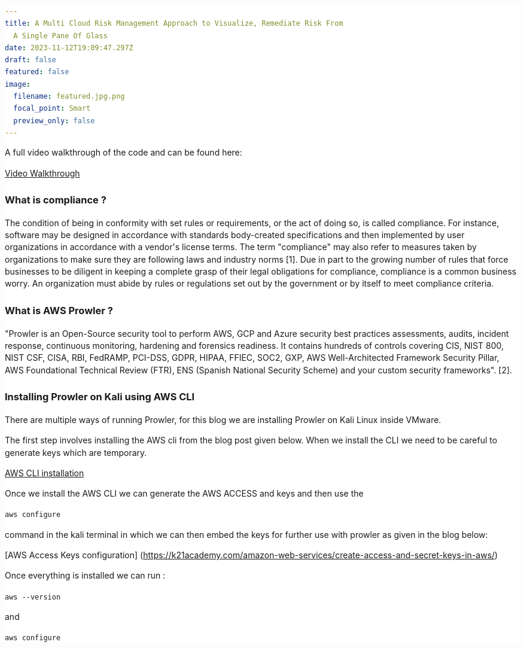 ```yaml
---
title: A Multi Cloud Risk Management Approach to Visualize, Remediate Risk From
  A Single Pane Of Glass
date: 2023-11-12T19:09:47.297Z
draft: false
featured: false
image:
  filename: featured.jpg.png
  focal_point: Smart
  preview_only: false
---
```

A full video walkthrough of the code and can be found here:

[Video Walkthrough](https://www.loom.com/share/700ef07b9151412e85b728b2fb736cef?sid=4b760120-b116-413c-80e6-6f24aaf6c72d)

### What is compliance ? 

The condition of being in conformity with set rules or requirements, or the act of doing so, is called compliance. For instance, software may be designed in accordance with standards body-created specifications and then implemented by user organizations in accordance with a vendor's license terms. The term "compliance" may also refer to measures taken by organizations to make sure they are following laws and industry norms [1]. Due in part to the growing number of rules that force businesses to be diligent in keeping a complete grasp of their legal obligations for compliance, compliance is a common business worry. An organization must abide by rules or regulations set out by the government or by itself to meet compliance criteria.


### What is AWS Prowler ? 

"Prowler is an Open-Source security tool to perform AWS, GCP and Azure security best practices assessments, audits, incident response, continuous monitoring, hardening and forensics readiness. It contains hundreds of controls covering CIS, NIST 800, NIST CSF, CISA, RBI, FedRAMP, PCI-DSS, GDPR, HIPAA, FFIEC, SOC2, GXP, AWS Well-Architected Framework Security Pillar, AWS Foundational Technical Review (FTR), ENS (Spanish National Security Scheme) and your custom security frameworks".
[2].

### Installing Prowler on Kali using AWS CLI

There are multiple ways of running Prowler, for this blog we are installing Prowler on Kali Linux inside VMware.

The first step involves installing the AWS cli from the blog post given below. When we install the CLI we need to be careful to generate keys which are temporary.

[AWS CLI installation](https://docs.aws.amazon.com/cli/v1/userguide/install-linux.html)


Once we install the AWS CLI we can generate the AWS ACCESS and keys and then use the

```aws configure```

command in the kali terminal in which we can then embed the keys for further use with prowler as given in the blog below:

[AWS Access Keys configuration] (https://k21academy.com/amazon-web-services/create-access-and-secret-keys-in-aws/)

Once everything is installed we can run :

```aws --version```

and 

``aws configure``

```